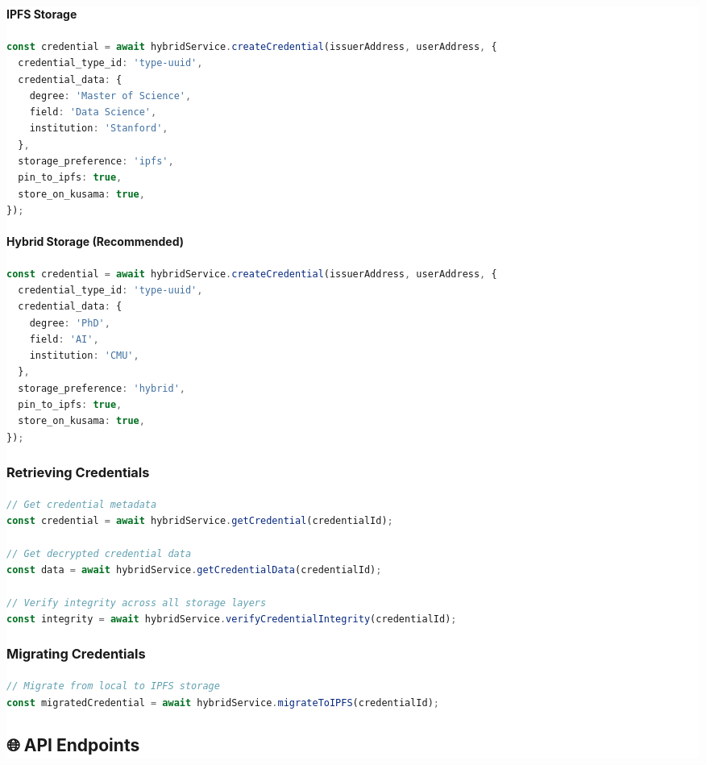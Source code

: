 #### IPFS Storage

```typescript
const credential = await hybridService.createCredential(issuerAddress, userAddress, {
  credential_type_id: 'type-uuid',
  credential_data: {
    degree: 'Master of Science',
    field: 'Data Science',
    institution: 'Stanford',
  },
  storage_preference: 'ipfs',
  pin_to_ipfs: true,
  store_on_kusama: true,
});
```

#### Hybrid Storage (Recommended)

```typescript
const credential = await hybridService.createCredential(issuerAddress, userAddress, {
  credential_type_id: 'type-uuid',
  credential_data: {
    degree: 'PhD',
    field: 'AI',
    institution: 'CMU',
  },
  storage_preference: 'hybrid',
  pin_to_ipfs: true,
  store_on_kusama: true,
});
```

### Retrieving Credentials

```typescript
// Get credential metadata
const credential = await hybridService.getCredential(credentialId);

// Get decrypted credential data
const data = await hybridService.getCredentialData(credentialId);

// Verify integrity across all storage layers
const integrity = await hybridService.verifyCredentialIntegrity(credentialId);
```

### Migrating Credentials

```typescript
// Migrate from local to IPFS storage
const migratedCredential = await hybridService.migrateToIPFS(credentialId);
```

## 🌐 API Endpoints

